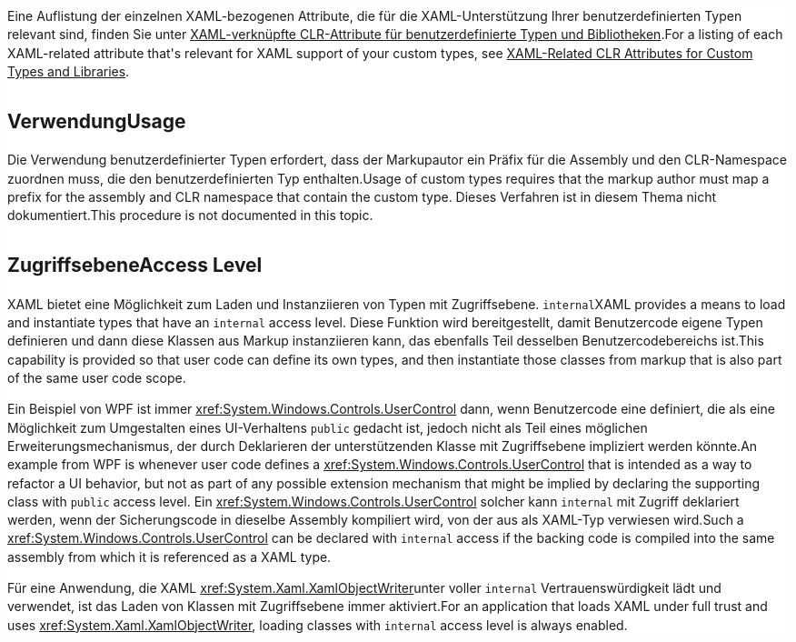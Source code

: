 <span data-ttu-id="43891-195">Eine Auflistung der einzelnen XAML-bezogenen Attribute, die für die XAML-Unterstützung Ihrer benutzerdefinierten Typen relevant sind, finden Sie unter [XAML-verknüpfte CLR-Attribute für benutzerdefinierte Typen und Bibliotheken](clr-attributes-with-custom-types-and-libraries.md).</span><span class="sxs-lookup"><span data-stu-id="43891-195">For a listing of each XAML-related attribute that's relevant for XAML support of your custom types, see [XAML-Related CLR Attributes for Custom Types and Libraries](clr-attributes-with-custom-types-and-libraries.md).</span></span>

## <a name="usage"></a><span data-ttu-id="43891-196">Verwendung</span><span class="sxs-lookup"><span data-stu-id="43891-196">Usage</span></span>

<span data-ttu-id="43891-197">Die Verwendung benutzerdefinierter Typen erfordert, dass der Markupautor ein Präfix für die Assembly und den CLR-Namespace zuordnen muss, die den benutzerdefinierten Typ enthalten.</span><span class="sxs-lookup"><span data-stu-id="43891-197">Usage of custom types requires that the markup author must map a prefix for the assembly and CLR namespace that contain the custom type.</span></span> <span data-ttu-id="43891-198">Dieses Verfahren ist in diesem Thema nicht dokumentiert.</span><span class="sxs-lookup"><span data-stu-id="43891-198">This procedure is not documented in this topic.</span></span>

## <a name="access-level"></a><span data-ttu-id="43891-199">Zugriffsebene</span><span class="sxs-lookup"><span data-stu-id="43891-199">Access Level</span></span>

<span data-ttu-id="43891-200">XAML bietet eine Möglichkeit zum Laden und Instanziieren von Typen mit Zugriffsebene. `internal`</span><span class="sxs-lookup"><span data-stu-id="43891-200">XAML provides a means to load and instantiate types that have an `internal` access level.</span></span> <span data-ttu-id="43891-201">Diese Funktion wird bereitgestellt, damit Benutzercode eigene Typen definieren und dann diese Klassen aus Markup instanziieren kann, das ebenfalls Teil desselben Benutzercodebereichs ist.</span><span class="sxs-lookup"><span data-stu-id="43891-201">This capability is provided so that user code can define its own types, and then instantiate those classes from markup that is also part of the same user code scope.</span></span>

<span data-ttu-id="43891-202">Ein Beispiel von WPF ist immer <xref:System.Windows.Controls.UserControl> dann, wenn Benutzercode eine definiert, die als eine Möglichkeit zum Umgestalten eines UI-Verhaltens `public` gedacht ist, jedoch nicht als Teil eines möglichen Erweiterungsmechanismus, der durch Deklarieren der unterstützenden Klasse mit Zugriffsebene impliziert werden könnte.</span><span class="sxs-lookup"><span data-stu-id="43891-202">An example from WPF is whenever user code defines a <xref:System.Windows.Controls.UserControl> that is intended as a way to refactor a UI behavior, but not as part of any possible extension mechanism that might be implied by declaring the supporting class with `public` access level.</span></span> <span data-ttu-id="43891-203">Ein <xref:System.Windows.Controls.UserControl> solcher kann `internal` mit Zugriff deklariert werden, wenn der Sicherungscode in dieselbe Assembly kompiliert wird, von der aus als XAML-Typ verwiesen wird.</span><span class="sxs-lookup"><span data-stu-id="43891-203">Such a <xref:System.Windows.Controls.UserControl> can be declared with `internal` access if the backing code is compiled into the same assembly from which it is referenced as a XAML type.</span></span>

<span data-ttu-id="43891-204">Für eine Anwendung, die XAML <xref:System.Xaml.XamlObjectWriter>unter voller `internal` Vertrauenswürdigkeit lädt und verwendet, ist das Laden von Klassen mit Zugriffsebene immer aktiviert.</span><span class="sxs-lookup"><span data-stu-id="43891-204">For an application that loads XAML under full trust and uses <xref:System.Xaml.XamlObjectWriter>, loading classes with `internal` access level is always enabled.</span></span>
